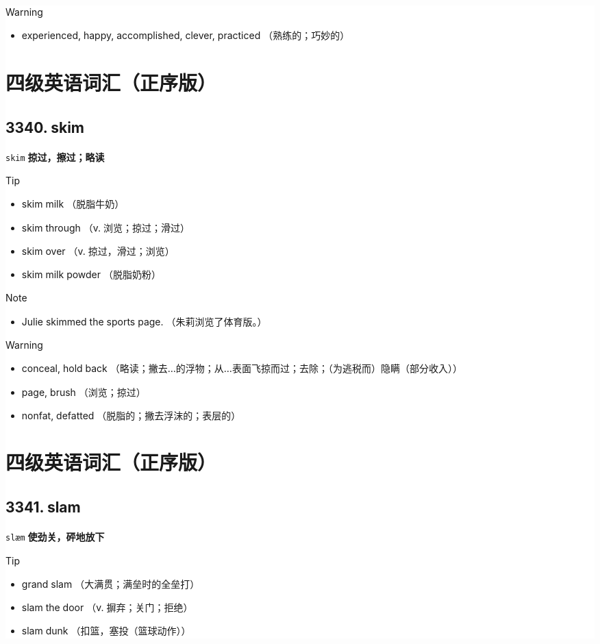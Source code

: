 > [!WARNING]
>
> - experienced, happy, accomplished, clever, practiced （熟练的；巧妙的）
>

# 四级英语词汇（正序版）

## 3340. skim

`skim`  **掠过，擦过；略读**

> [!TIP]
>
> - skim milk （脱脂牛奶）
>
> - skim through （v. 浏览；掠过；滑过）
>
> - skim over （v. 掠过，滑过；浏览）
>
> - skim milk powder （脱脂奶粉）
>

> [!NOTE]
>
> - Julie skimmed the sports page. （朱莉浏览了体育版。）
>

> [!WARNING]
>
> - conceal, hold back （略读；撇去…的浮物；从…表面飞掠而过；去除；（为逃税而）隐瞒（部分收入））
>
> - page, brush （浏览；掠过）
>
> - nonfat, defatted （脱脂的；撇去浮沫的；表层的）
>

# 四级英语词汇（正序版）

## 3341. slam

`slæm`  **使劲关，砰地放下**

> [!TIP]
>
> - grand slam （大满贯；满垒时的全垒打）
>
> - slam the door （v. 摒弃；关门；拒绝）
>
> - slam dunk （扣篮，塞投（篮球动作））
>
